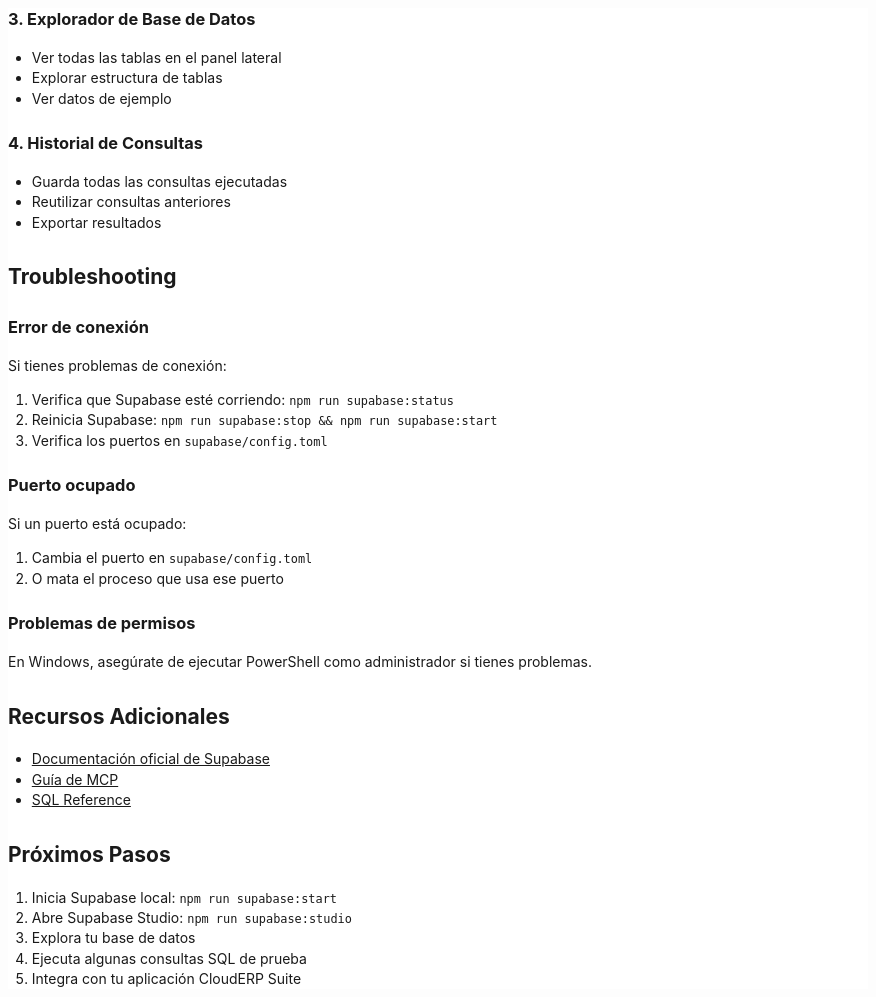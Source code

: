 ### 3. Explorador de Base de Datos
- Ver todas las tablas en el panel lateral
- Explorar estructura de tablas
- Ver datos de ejemplo

### 4. Historial de Consultas
- Guarda todas las consultas ejecutadas
- Reutilizar consultas anteriores
- Exportar resultados

## Troubleshooting

### Error de conexión
Si tienes problemas de conexión:
1. Verifica que Supabase esté corriendo: `npm run supabase:status`
2. Reinicia Supabase: `npm run supabase:stop && npm run supabase:start`
3. Verifica los puertos en `supabase/config.toml`

### Puerto ocupado
Si un puerto está ocupado:
1. Cambia el puerto en `supabase/config.toml`
2. O mata el proceso que usa ese puerto

### Problemas de permisos
En Windows, asegúrate de ejecutar PowerShell como administrador si tienes problemas.

## Recursos Adicionales

- [Documentación oficial de Supabase](https://supabase.com/docs)
- [Guía de MCP](https://supabase.com/docs/guides/cli)
- [SQL Reference](https://supabase.com/docs/reference/sql)

## Próximos Pasos

1. Inicia Supabase local: `npm run supabase:start`
2. Abre Supabase Studio: `npm run supabase:studio`
3. Explora tu base de datos
4. Ejecuta algunas consultas SQL de prueba
5. Integra con tu aplicación CloudERP Suite 